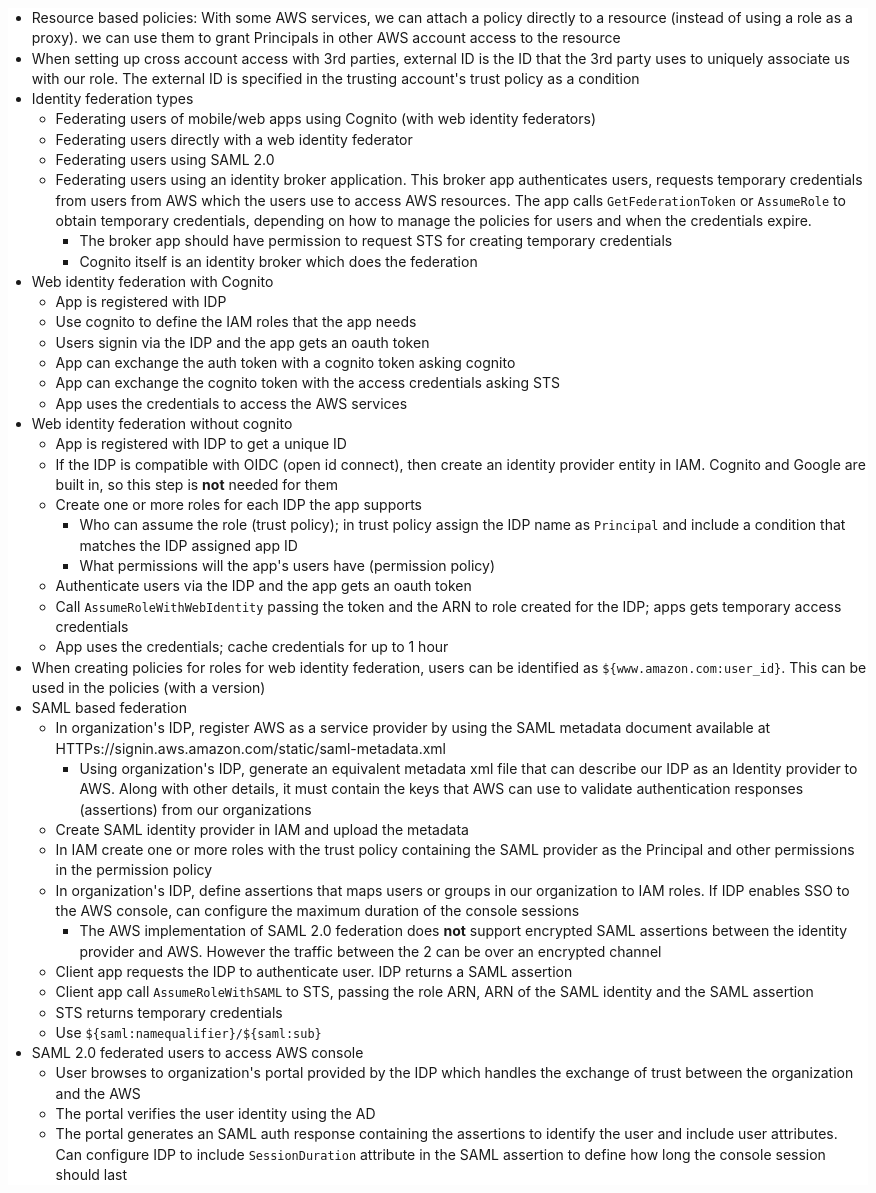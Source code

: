 * Resource based policies: With some AWS services, we can attach a policy directly to a resource (instead of using a role as a proxy). we can use them to grant Principals in other AWS account access to the resource
* When setting up cross account access with 3rd parties, external ID is the ID that the 3rd party uses to uniquely associate us with our role. The external ID is specified in the trusting account's trust policy as a condition
* Identity federation types
    * Federating users of mobile/web apps using Cognito (with web identity federators)
    * Federating users directly with a web identity federator
    * Federating users using SAML 2.0
    * Federating users using an identity broker application. This broker app authenticates users, requests temporary credentials from users from AWS which the users use to access AWS resources. 
        The app calls `GetFederationToken` or `AssumeRole` to obtain temporary credentials, depending on how to manage the policies for users and when the credentials expire.
        * The broker app should have permission to request STS for creating temporary credentials
        * Cognito itself is an identity broker which does the federation 
* Web identity federation with Cognito
    * App is registered with IDP
    * Use cognito to define the IAM roles that the app needs
    * Users signin via the IDP and the app gets an oauth token
    * App can exchange the auth token with a cognito token asking cognito
    * App can exchange the cognito token with the access credentials asking STS
    * App uses the credentials to access the AWS services
* Web identity federation without cognito
    * App is registered with IDP to get a unique ID
    * If the IDP is compatible with OIDC (open id connect), then create an identity provider entity in IAM. Cognito and Google are built in, so this step is **not** needed for them
    * Create one or more roles for each IDP the app supports
        * Who can assume the role (trust policy); in trust policy assign the IDP name as `Principal` and include a condition that matches the IDP assigned app ID
        * What permissions will the app's users have (permission policy)
    * Authenticate users via the IDP and the app gets an oauth token
    * Call `AssumeRoleWithWebIdentity` passing the token and the ARN to role created for the IDP; apps gets temporary access credentials
    * App uses the credentials; cache credentials for up to 1 hour
* When creating policies for roles for web identity federation, users can be identified as `${www.amazon.com:user_id}`. This can be used in the policies (with a version)
* SAML based federation
    * In organization's IDP, register AWS as a service provider by using the SAML metadata document available at HTTPs://signin.aws.amazon.com/static/saml-metadata.xml
        * Using organization's IDP, generate an equivalent metadata xml file that can describe our IDP as an Identity provider to AWS. Along with other details, it must contain the keys that AWS can use to validate authentication responses (assertions) from our organizations
    * Create SAML identity provider in IAM and upload the metadata
    * In IAM create one or more roles with the trust policy containing the SAML provider as the Principal and other permissions in the permission policy
    * In organization's IDP, define assertions that maps users or groups in our organization to IAM roles. If IDP enables SSO to the AWS console, can configure the maximum duration of the console sessions
        * The AWS implementation of SAML 2.0 federation does **not** support encrypted SAML assertions between the identity provider and AWS. However the traffic between the 2 can be over an encrypted channel
    * Client app requests the IDP to authenticate user. IDP returns a SAML assertion
    * Client app call `AssumeRoleWithSAML` to STS, passing the role ARN, ARN of the SAML identity and the SAML assertion
    * STS returns temporary credentials
    * Use `${saml:namequalifier}/${saml:sub}`
* SAML 2.0 federated users to access AWS console
    * User browses to organization's portal provided by the IDP which handles the exchange of trust between the organization and the AWS
    * The portal verifies the user identity using the AD
    * The portal generates an SAML auth response containing the assertions to identify the user and include user attributes. Can configure IDP to include `SessionDuration` attribute in the SAML assertion to define how long the console session should last